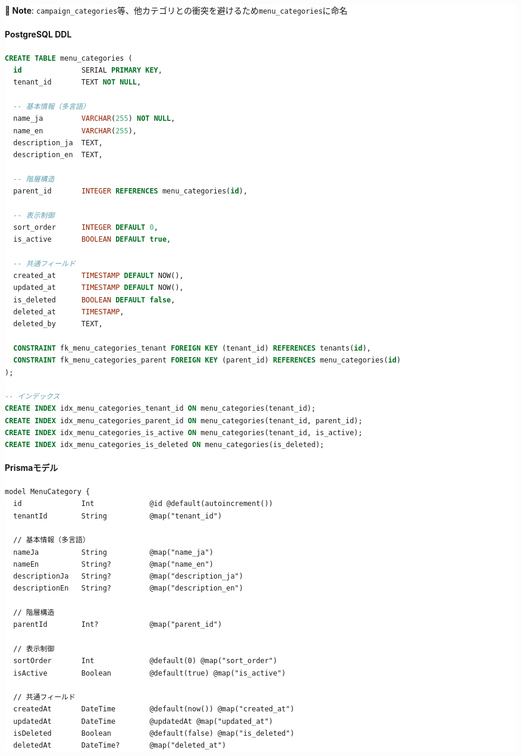 **📝 Note**: `campaign_categories`等、他カテゴリとの衝突を避けるため`menu_categories`に命名

#### PostgreSQL DDL

```sql
CREATE TABLE menu_categories (
  id              SERIAL PRIMARY KEY,
  tenant_id       TEXT NOT NULL,
  
  -- 基本情報（多言語）
  name_ja         VARCHAR(255) NOT NULL,
  name_en         VARCHAR(255),
  description_ja  TEXT,
  description_en  TEXT,
  
  -- 階層構造
  parent_id       INTEGER REFERENCES menu_categories(id),
  
  -- 表示制御
  sort_order      INTEGER DEFAULT 0,
  is_active       BOOLEAN DEFAULT true,
  
  -- 共通フィールド
  created_at      TIMESTAMP DEFAULT NOW(),
  updated_at      TIMESTAMP DEFAULT NOW(),
  is_deleted      BOOLEAN DEFAULT false,
  deleted_at      TIMESTAMP,
  deleted_by      TEXT,
  
  CONSTRAINT fk_menu_categories_tenant FOREIGN KEY (tenant_id) REFERENCES tenants(id),
  CONSTRAINT fk_menu_categories_parent FOREIGN KEY (parent_id) REFERENCES menu_categories(id)
);

-- インデックス
CREATE INDEX idx_menu_categories_tenant_id ON menu_categories(tenant_id);
CREATE INDEX idx_menu_categories_parent_id ON menu_categories(tenant_id, parent_id);
CREATE INDEX idx_menu_categories_is_active ON menu_categories(tenant_id, is_active);
CREATE INDEX idx_menu_categories_is_deleted ON menu_categories(is_deleted);
```

#### Prismaモデル

```prisma
model MenuCategory {
  id              Int             @id @default(autoincrement())
  tenantId        String          @map("tenant_id")
  
  // 基本情報（多言語）
  nameJa          String          @map("name_ja")
  nameEn          String?         @map("name_en")
  descriptionJa   String?         @map("description_ja")
  descriptionEn   String?         @map("description_en")
  
  // 階層構造
  parentId        Int?            @map("parent_id")
  
  // 表示制御
  sortOrder       Int             @default(0) @map("sort_order")
  isActive        Boolean         @default(true) @map("is_active")
  
  // 共通フィールド
  createdAt       DateTime        @default(now()) @map("created_at")
  updatedAt       DateTime        @updatedAt @map("updated_at")
  isDeleted       Boolean         @default(false) @map("is_deleted")
  deletedAt       DateTime?       @map("deleted_at")
```